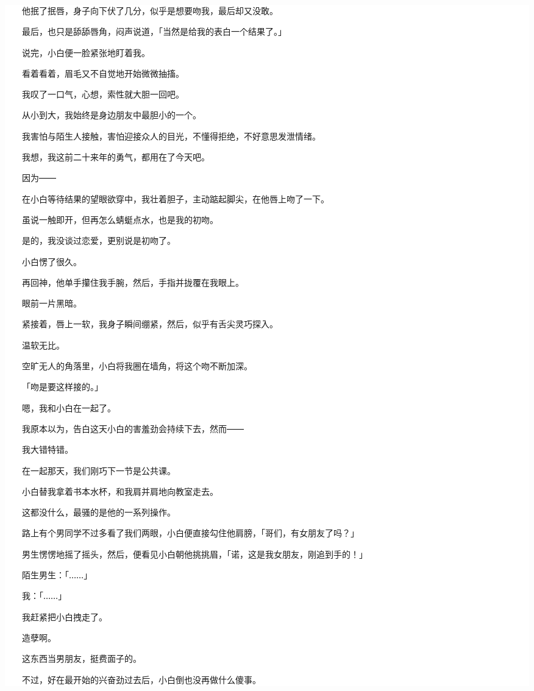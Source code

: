 &emsp;&emsp;他抿了抿唇，身子向下伏了几分，似乎是想要吻我，最后却又没敢。  
  
&emsp;&emsp;最后，也只是舔舔唇角，闷声说道，「当然是给我的表白一个结果了。」  
  
&emsp;&emsp;说完，小白便一脸紧张地盯着我。  
  
&emsp;&emsp;看着看着，眉毛又不自觉地开始微微抽搐。  
  
&emsp;&emsp;我叹了一口气，心想，索性就大胆一回吧。  
  
&emsp;&emsp;从小到大，我始终是身边朋友中最胆小的一个。  
  
&emsp;&emsp;我害怕与陌生人接触，害怕迎接众人的目光，不懂得拒绝，不好意思发泄情绪。  
  
&emsp;&emsp;我想，我这前二十来年的勇气，都用在了今天吧。  
  
&emsp;&emsp;因为——  
  
&emsp;&emsp;在小白等待结果的望眼欲穿中，我壮着胆子，主动踮起脚尖，在他唇上吻了一下。  
  
&emsp;&emsp;虽说一触即开，但再怎么蜻蜓点水，也是我的初吻。  
  
&emsp;&emsp;是的，我没谈过恋爱，更别说是初吻了。  
  
&emsp;&emsp;小白愣了很久。  
  
&emsp;&emsp;再回神，他单手攥住我手腕，然后，手指并拢覆在我眼上。  
  
&emsp;&emsp;眼前一片黑暗。  
  
&emsp;&emsp;紧接着，唇上一软，我身子瞬间绷紧，然后，似乎有舌尖灵巧探入。  
  
&emsp;&emsp;温软无比。  
  
&emsp;&emsp;空旷无人的角落里，小白将我圈在墙角，将这个吻不断加深。  
  
&emsp;&emsp;「吻是要这样接的。」  
  
&emsp;&emsp;嗯，我和小白在一起了。  
  
&emsp;&emsp;我原本以为，告白这天小白的害羞劲会持续下去，然而——  
  
&emsp;&emsp;我大错特错。  
  
&emsp;&emsp;在一起那天，我们刚巧下一节是公共课。  
  
&emsp;&emsp;小白替我拿着书本水杯，和我肩并肩地向教室走去。  
  
&emsp;&emsp;这都没什么，最骚的是他的一系列操作。  
  
&emsp;&emsp;路上有个男同学不过多看了我们两眼，小白便直接勾住他肩膀，「哥们，有女朋友了吗？」  
  
&emsp;&emsp;男生愣愣地摇了摇头，然后，便看见小白朝他挑挑眉，「诺，这是我女朋友，刚追到手的！」  
  
&emsp;&emsp;陌生男生：「……」  
  
&emsp;&emsp;我：「……」  
  
&emsp;&emsp;我赶紧把小白拽走了。  
  
&emsp;&emsp;造孽啊。  
  
&emsp;&emsp;这东西当男朋友，挺费面子的。  
  
&emsp;&emsp;不过，好在最开始的兴奋劲过去后，小白倒也没再做什么傻事。  
  